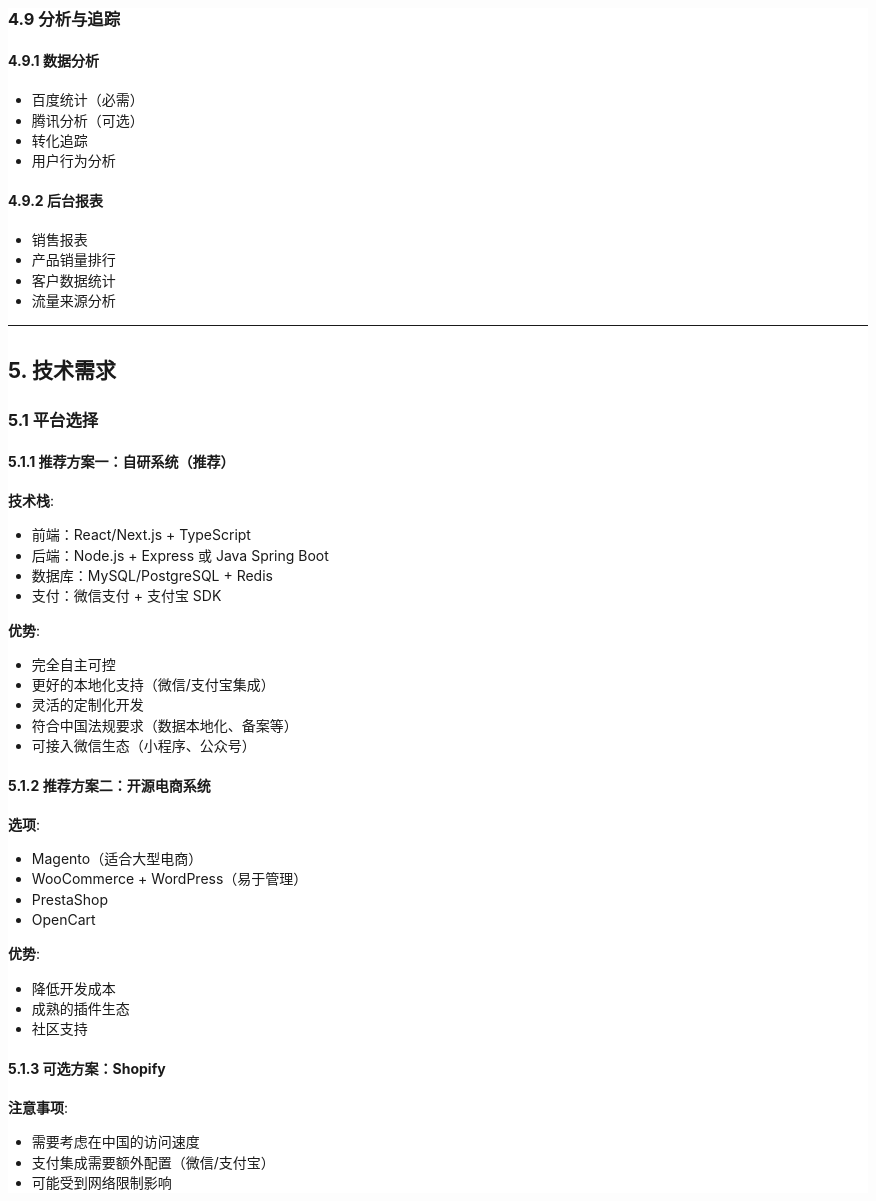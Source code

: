 ### 4.9 分析与追踪

#### 4.9.1 数据分析
- 百度统计（必需）
- 腾讯分析（可选）
- 转化追踪
- 用户行为分析

#### 4.9.2 后台报表
- 销售报表
- 产品销量排行
- 客户数据统计
- 流量来源分析

---

## 5. 技术需求

### 5.1 平台选择

#### 5.1.1 推荐方案一：自研系统（推荐）
**技术栈**:
- 前端：React/Next.js + TypeScript
- 后端：Node.js + Express 或 Java Spring Boot
- 数据库：MySQL/PostgreSQL + Redis
- 支付：微信支付 + 支付宝 SDK

**优势**:
- 完全自主可控
- 更好的本地化支持（微信/支付宝集成）
- 灵活的定制化开发
- 符合中国法规要求（数据本地化、备案等）
- 可接入微信生态（小程序、公众号）

#### 5.1.2 推荐方案二：开源电商系统
**选项**:
- Magento（适合大型电商）
- WooCommerce + WordPress（易于管理）
- PrestaShop
- OpenCart

**优势**:
- 降低开发成本
- 成熟的插件生态
- 社区支持

#### 5.1.3 可选方案：Shopify
**注意事项**:
- 需要考虑在中国的访问速度
- 支付集成需要额外配置（微信/支付宝）
- 可能受到网络限制影响
